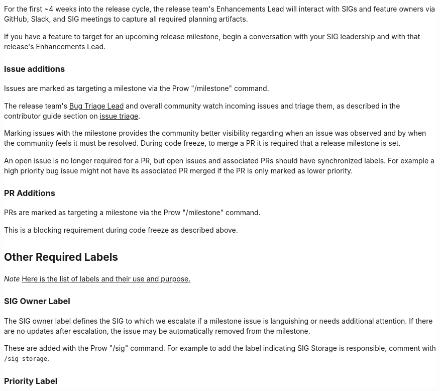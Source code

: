 For the first ~4 weeks into the release cycle, the release team's
Enhancements Lead will interact with SIGs and feature owners via GitHub,
Slack, and SIG meetings to capture all required planning artifacts.

If you have a feature to target for an upcoming release milestone, begin a
conversation with your SIG leadership and with that release's Enhancements
Lead.

### Issue additions

Issues are marked as targeting a milestone via the Prow
"/milestone" command.

The release team's [Bug Triage
Lead](https://git.k8s.io/sig-release/release-team/role-handbooks/bug-triage/README.md) and overall community watch
incoming issues and triage them, as described in the contributor
guide section on [issue triage](/contributors/guide/issue-triage.md).

Marking issues with the milestone provides the community better
visibility regarding when an issue was observed and by when the community
feels it must be resolved.  During code freeze, to merge a PR it is required
that a release milestone is set.

An open issue is no longer required for a PR, but open issues and
associated PRs should have synchronized labels.  For example a high
priority bug issue might not have its associated PR merged if the PR is
only marked as lower priority.

### PR Additions

PRs are marked as targeting a milestone via the Prow
"/milestone" command.

This is a blocking requirement during code freeze as described above.

## Other Required Labels

*Note* [Here is the list of labels and their use and purpose.](https://git.k8s.io/test-infra/label_sync/labels.md#labels-that-apply-to-all-repos-for-both-issues-and-prs)

### SIG Owner Label

The SIG owner label defines the SIG to which we escalate if a
milestone issue is languishing or needs additional attention.  If
there are no updates after escalation, the issue may be automatically
removed from the milestone.

These are added with the Prow "/sig" command. For example to add
the label indicating SIG Storage is responsible, comment with `/sig
storage`.

### Priority Label
